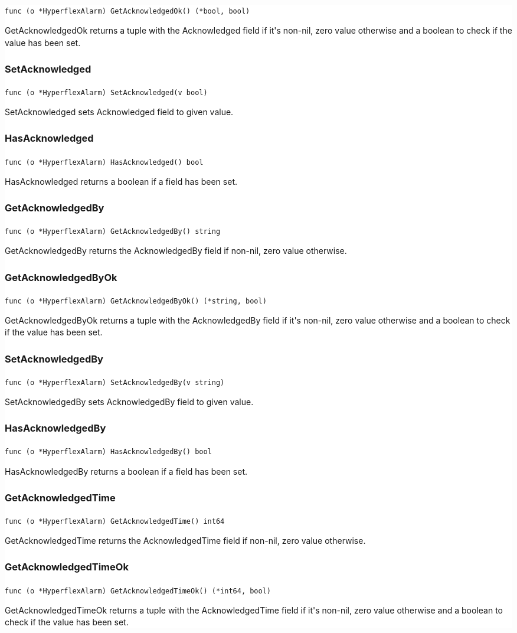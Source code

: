 `func (o *HyperflexAlarm) GetAcknowledgedOk() (*bool, bool)`

GetAcknowledgedOk returns a tuple with the Acknowledged field if it's non-nil, zero value otherwise
and a boolean to check if the value has been set.

### SetAcknowledged

`func (o *HyperflexAlarm) SetAcknowledged(v bool)`

SetAcknowledged sets Acknowledged field to given value.

### HasAcknowledged

`func (o *HyperflexAlarm) HasAcknowledged() bool`

HasAcknowledged returns a boolean if a field has been set.

### GetAcknowledgedBy

`func (o *HyperflexAlarm) GetAcknowledgedBy() string`

GetAcknowledgedBy returns the AcknowledgedBy field if non-nil, zero value otherwise.

### GetAcknowledgedByOk

`func (o *HyperflexAlarm) GetAcknowledgedByOk() (*string, bool)`

GetAcknowledgedByOk returns a tuple with the AcknowledgedBy field if it's non-nil, zero value otherwise
and a boolean to check if the value has been set.

### SetAcknowledgedBy

`func (o *HyperflexAlarm) SetAcknowledgedBy(v string)`

SetAcknowledgedBy sets AcknowledgedBy field to given value.

### HasAcknowledgedBy

`func (o *HyperflexAlarm) HasAcknowledgedBy() bool`

HasAcknowledgedBy returns a boolean if a field has been set.

### GetAcknowledgedTime

`func (o *HyperflexAlarm) GetAcknowledgedTime() int64`

GetAcknowledgedTime returns the AcknowledgedTime field if non-nil, zero value otherwise.

### GetAcknowledgedTimeOk

`func (o *HyperflexAlarm) GetAcknowledgedTimeOk() (*int64, bool)`

GetAcknowledgedTimeOk returns a tuple with the AcknowledgedTime field if it's non-nil, zero value otherwise
and a boolean to check if the value has been set.
